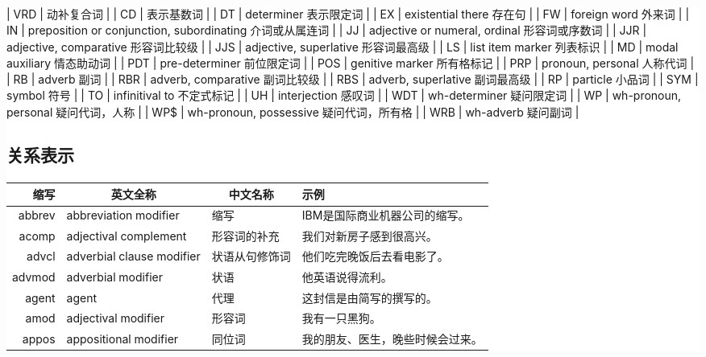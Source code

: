 | VRD      | 动补复合词                                               |
| CD       | 表示基数词                                               |
| DT       | determiner 表示限定词                                    |
| EX       | existential there 存在句                                 |
| FW       | foreign word 外来词                                      |
| IN       | preposition or conjunction, subordinating 介词或从属连词 |
| JJ       | adjective or numeral, ordinal 形容词或序数词             |
| JJR      | adjective, comparative 形容词比较级                      |
| JJS      | adjective, superlative 形容词最高级                      |
| LS       | list item marker 列表标识                                |
| MD       | modal auxiliary 情态助动词                               |
| PDT      | pre-determiner 前位限定词                                |
| POS      | genitive marker 所有格标记                               |
| PRP      | pronoun, personal 人称代词                               |
| RB       | adverb 副词                                              |
| RBR      | adverb, comparative 副词比较级                           |
| RBS      | adverb, superlative 副词最高级                           |
| RP       | particle 小品词                                          |
| SYM      | symbol 符号                                              |
| TO       | infinitival to 不定式标记                                |
| UH       | interjection 感叹词                                      |
| WDT      | wh-determiner 疑问限定词                                 |
| WP       | wh-pronoun, personal 疑问代词，人称                      |
| WP$      | wh-pronoun, possessive 疑问代词，所有格                  |
| WRB      | wh-adverb 疑问副词                                       |





## 关系表示





|       缩写 | 英文全称                          | 中文名称                                        | 示例                                                 |
| ---------: | --------------------------------- | ----------------------------------------------- | :--------------------------------------------------- |
|     abbrev | abbreviation modifier             | 缩写                                            | IBM是国际商业机器公司的缩写。                        |
|      acomp | adjectival complement             | 形容词的补充                                    | 我们对新房子感到很高兴。                             |
|      advcl | adverbial clause modifier         | 状语从句修饰词                                  | 他们吃完晚饭后去看电影了。                           |
|     advmod | adverbial modifier                | 状语                                            | 他英语说得流利。                                     |
|      agent | agent                             | 代理                                            | 这封信是由简写的撰写的。                             |
|       amod | adjectival modifier               | 形容词                                          | 我有一只黑狗。                                       |
|      appos | appositional modifier             | 同位词                                          | 我的朋友、医生，晚些时候会过来。                     |